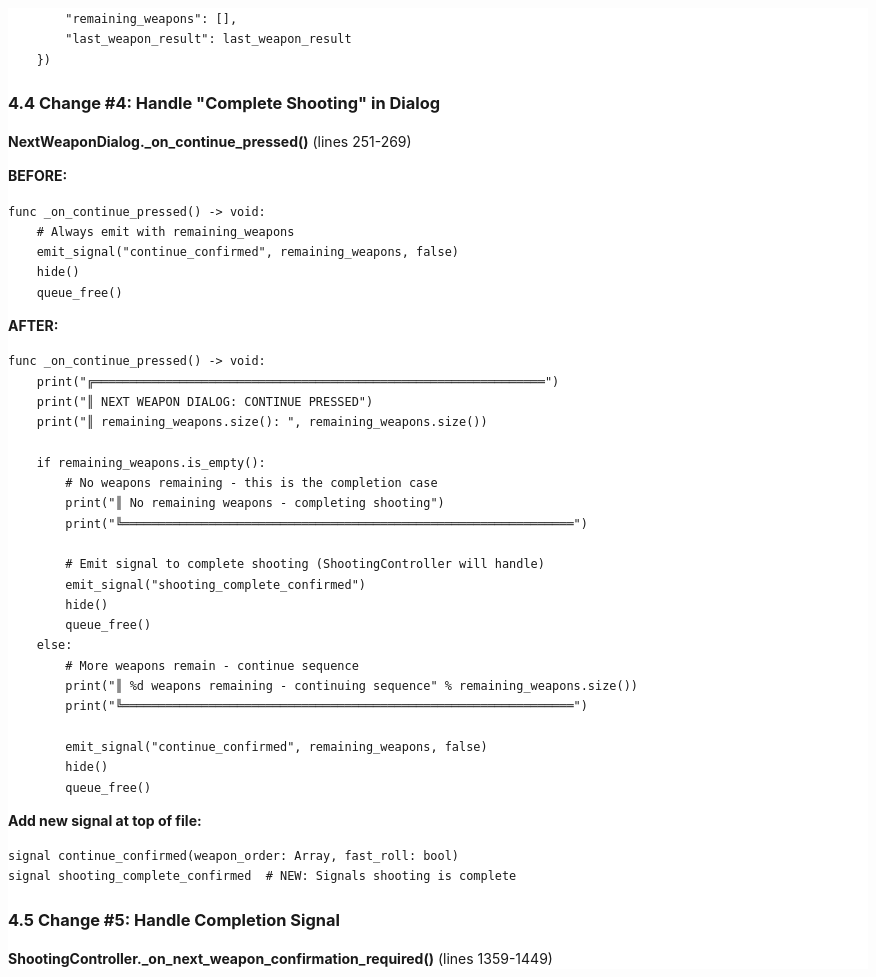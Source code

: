 ```gdscript
        "remaining_weapons": [],
        "last_weapon_result": last_weapon_result
    })
```

### 4.4 Change #4: Handle "Complete Shooting" in Dialog

**NextWeaponDialog._on_continue_pressed()** (lines 251-269)

**BEFORE:**
```gdscript
func _on_continue_pressed() -> void:
    # Always emit with remaining_weapons
    emit_signal("continue_confirmed", remaining_weapons, false)
    hide()
    queue_free()
```

**AFTER:**
```gdscript
func _on_continue_pressed() -> void:
    print("╔═══════════════════════════════════════════════════════════════")
    print("║ NEXT WEAPON DIALOG: CONTINUE PRESSED")
    print("║ remaining_weapons.size(): ", remaining_weapons.size())

    if remaining_weapons.is_empty():
        # No weapons remaining - this is the completion case
        print("║ No remaining weapons - completing shooting")
        print("╚═══════════════════════════════════════════════════════════════")

        # Emit signal to complete shooting (ShootingController will handle)
        emit_signal("shooting_complete_confirmed")
        hide()
        queue_free()
    else:
        # More weapons remain - continue sequence
        print("║ %d weapons remaining - continuing sequence" % remaining_weapons.size())
        print("╚═══════════════════════════════════════════════════════════════")

        emit_signal("continue_confirmed", remaining_weapons, false)
        hide()
        queue_free()
```

**Add new signal at top of file:**
```gdscript
signal continue_confirmed(weapon_order: Array, fast_roll: bool)
signal shooting_complete_confirmed  # NEW: Signals shooting is complete
```

### 4.5 Change #5: Handle Completion Signal

**ShootingController._on_next_weapon_confirmation_required()** (lines 1359-1449)
